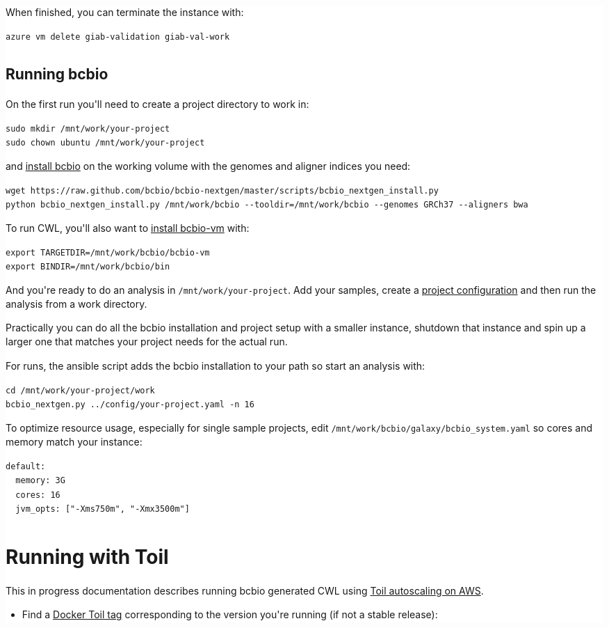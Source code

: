 When finished, you can terminate the instance with:

    azure vm delete giab-validation giab-val-work

## Running bcbio

On the first run you'll need to create a project directory to work in:

    sudo mkdir /mnt/work/your-project
    sudo chown ubuntu /mnt/work/your-project

and [install bcbio](http://bcbio-nextgen.readthedocs.io/en/latest/contents/installation.html)
on the working volume with the genomes and aligner indices you need:

    wget https://raw.github.com/bcbio/bcbio-nextgen/master/scripts/bcbio_nextgen_install.py
    python bcbio_nextgen_install.py /mnt/work/bcbio --tooldir=/mnt/work/bcbio --genomes GRCh37 --aligners bwa

To run CWL, you'll also want to [install
bcbio-vm](https://bcbio-nextgen.readthedocs.io/en/latest/contents/cwl.html#getting-started)
with:

    export TARGETDIR=/mnt/work/bcbio/bcbio-vm
    export BINDIR=/mnt/work/bcbio/bin

And you're ready to do an analysis in `/mnt/work/your-project`. Add your
samples, create a
[project configuration](http://bcbio-nextgen.readthedocs.io/en/latest/contents/configuration.html#automated-sample-configuration)
and then run the analysis from a work directory.

Practically you can do all the bcbio installation and project setup with a
smaller instance, shutdown that instance and spin up a larger one that matches
your project needs for the actual run.

For runs, the ansible script adds the bcbio installation to your path so start
an analysis with:

    cd /mnt/work/your-project/work
    bcbio_nextgen.py ../config/your-project.yaml -n 16

To optimize resource usage, especially for single sample projects, edit
`/mnt/work/bcbio/galaxy/bcbio_system.yaml` so cores and memory match your instance:

    default:
      memory: 3G
      cores: 16
      jvm_opts: ["-Xms750m", "-Xmx3500m"]

# Running with Toil

This in progress documentation describes running bcbio generated CWL using
[Toil autoscaling on AWS](http://toil.readthedocs.io/en/latest/running/cloud.html).

- Find a [Docker Toil tag](https://quay.io/repository/ucsc_cgl/toil?tag=latest&tab=tags)
  corresponding to the version you're running (if not a stable release):
